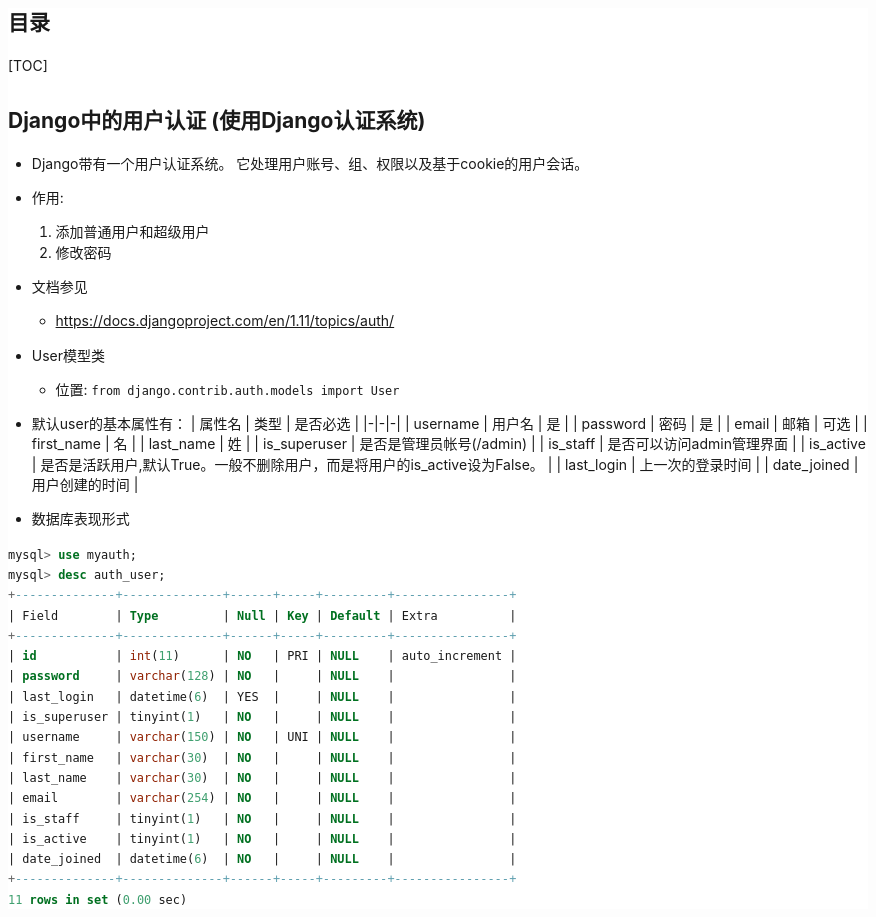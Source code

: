 
## 目录
[TOC]


## Django中的用户认证 (使用Django认证系统)
- Django带有一个用户认证系统。 它处理用户账号、组、权限以及基于cookie的用户会话。
- 作用:
    1. 添加普通用户和超级用户
    2. 修改密码

- 文档参见
    - <https://docs.djangoproject.com/en/1.11/topics/auth/>

- User模型类
    - 位置: `from django.contrib.auth.models import User`

- 默认user的基本属性有：
    | 属性名 |  类型 | 是否必选 |
    |-|-|-|
    | username | 用户名 | 是 |
    | password | 密码 | 是 |
    | email | 邮箱 | 可选 |
    | first_name | 名 |
    | last_name | 姓 |
    | is_superuser | 是否是管理员帐号(/admin) |
    | is_staff | 是否可以访问admin管理界面 |
    | is_active | 是否是活跃用户,默认True。一般不删除用户，而是将用户的is_active设为False。 |
    | last_login | 上一次的登录时间 |
    | date_joined | 用户创建的时间 |

- 数据库表现形式
```sql
mysql> use myauth;
mysql> desc auth_user;
+--------------+--------------+------+-----+---------+----------------+
| Field        | Type         | Null | Key | Default | Extra          |
+--------------+--------------+------+-----+---------+----------------+
| id           | int(11)      | NO   | PRI | NULL    | auto_increment |
| password     | varchar(128) | NO   |     | NULL    |                |
| last_login   | datetime(6)  | YES  |     | NULL    |                |
| is_superuser | tinyint(1)   | NO   |     | NULL    |                |
| username     | varchar(150) | NO   | UNI | NULL    |                |
| first_name   | varchar(30)  | NO   |     | NULL    |                |
| last_name    | varchar(30)  | NO   |     | NULL    |                |
| email        | varchar(254) | NO   |     | NULL    |                |
| is_staff     | tinyint(1)   | NO   |     | NULL    |                |
| is_active    | tinyint(1)   | NO   |     | NULL    |                |
| date_joined  | datetime(6)  | NO   |     | NULL    |                |
+--------------+--------------+------+-----+---------+----------------+
11 rows in set (0.00 sec)
```
